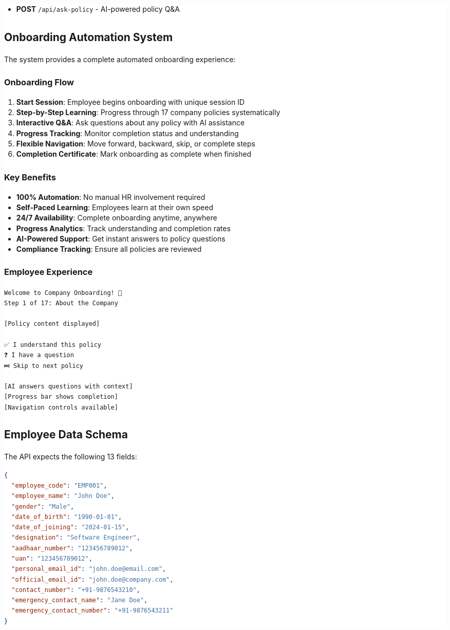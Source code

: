 - **POST** `/api/ask-policy` - AI-powered policy Q&A

## Onboarding Automation System

The system provides a complete automated onboarding experience:

### **Onboarding Flow**
1. **Start Session**: Employee begins onboarding with unique session ID
2. **Step-by-Step Learning**: Progress through 17 company policies systematically
3. **Interactive Q&A**: Ask questions about any policy with AI assistance
4. **Progress Tracking**: Monitor completion status and understanding
5. **Flexible Navigation**: Move forward, backward, skip, or complete steps
6. **Completion Certificate**: Mark onboarding as complete when finished

### **Key Benefits**
- **100% Automation**: No manual HR involvement required
- **Self-Paced Learning**: Employees learn at their own speed
- **24/7 Availability**: Complete onboarding anytime, anywhere
- **Progress Analytics**: Track understanding and completion rates
- **AI-Powered Support**: Get instant answers to policy questions
- **Compliance Tracking**: Ensure all policies are reviewed

### **Employee Experience**
```
Welcome to Company Onboarding! 🎯
Step 1 of 17: About the Company

[Policy content displayed]

✅ I understand this policy
❓ I have a question
⏭️ Skip to next policy

[AI answers questions with context]
[Progress bar shows completion]
[Navigation controls available]
```

## Employee Data Schema

The API expects the following 13 fields:

```json
{
  "employee_code": "EMP001",
  "employee_name": "John Doe",
  "gender": "Male",
  "date_of_birth": "1990-01-01",
  "date_of_joining": "2024-01-15",
  "designation": "Software Engineer",
  "aadhaar_number": "123456789012",
  "uan": "123456789012",
  "personal_email_id": "john.doe@email.com",
  "official_email_id": "john.doe@company.com",
  "contact_number": "+91-9876543210",
  "emergency_contact_name": "Jane Doe",
  "emergency_contact_number": "+91-9876543211"
}
```

